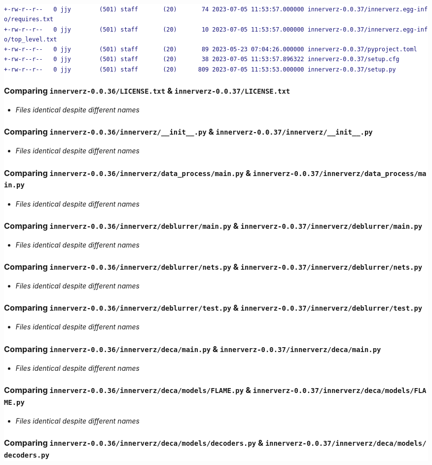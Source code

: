 ```diff
+-rw-r--r--   0 jjy        (501) staff       (20)       74 2023-07-05 11:53:57.000000 innerverz-0.0.37/innerverz.egg-info/requires.txt
+-rw-r--r--   0 jjy        (501) staff       (20)       10 2023-07-05 11:53:57.000000 innerverz-0.0.37/innerverz.egg-info/top_level.txt
+-rw-r--r--   0 jjy        (501) staff       (20)       89 2023-05-23 07:04:26.000000 innerverz-0.0.37/pyproject.toml
+-rw-r--r--   0 jjy        (501) staff       (20)       38 2023-07-05 11:53:57.896322 innerverz-0.0.37/setup.cfg
+-rw-r--r--   0 jjy        (501) staff       (20)      809 2023-07-05 11:53:53.000000 innerverz-0.0.37/setup.py
```

### Comparing `innerverz-0.0.36/LICENSE.txt` & `innerverz-0.0.37/LICENSE.txt`

 * *Files identical despite different names*

### Comparing `innerverz-0.0.36/innerverz/__init__.py` & `innerverz-0.0.37/innerverz/__init__.py`

 * *Files identical despite different names*

### Comparing `innerverz-0.0.36/innerverz/data_process/main.py` & `innerverz-0.0.37/innerverz/data_process/main.py`

 * *Files identical despite different names*

### Comparing `innerverz-0.0.36/innerverz/deblurrer/main.py` & `innerverz-0.0.37/innerverz/deblurrer/main.py`

 * *Files identical despite different names*

### Comparing `innerverz-0.0.36/innerverz/deblurrer/nets.py` & `innerverz-0.0.37/innerverz/deblurrer/nets.py`

 * *Files identical despite different names*

### Comparing `innerverz-0.0.36/innerverz/deblurrer/test.py` & `innerverz-0.0.37/innerverz/deblurrer/test.py`

 * *Files identical despite different names*

### Comparing `innerverz-0.0.36/innerverz/deca/main.py` & `innerverz-0.0.37/innerverz/deca/main.py`

 * *Files identical despite different names*

### Comparing `innerverz-0.0.36/innerverz/deca/models/FLAME.py` & `innerverz-0.0.37/innerverz/deca/models/FLAME.py`

 * *Files identical despite different names*

### Comparing `innerverz-0.0.36/innerverz/deca/models/decoders.py` & `innerverz-0.0.37/innerverz/deca/models/decoders.py`
